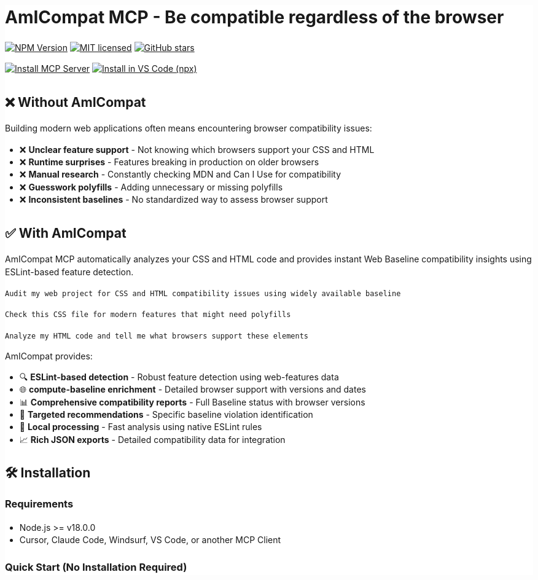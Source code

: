 # AmICompat MCP - Be compatible regardless of the browser

[![NPM Version](https://img.shields.io/npm/v/amicompat-mcp?color=red)](https://www.npmjs.com/package/amicompat-mcp) [![MIT licensed](https://img.shields.io/npm/l/amicompat-mcp)](./LICENSE) [![GitHub stars](https://img.shields.io/github/stars/jolehuit/amicompat?style=social)](https://github.com/jolehuit/amicompat)

[![Install MCP Server](https://cursor.com/deeplink/mcp-install-dark.svg)](https://cursor.com/en/install-mcp?name=amicompat-mcp&config=eyJjb21tYW5kIjoibnB4IiwiYXJncyI6WyIteSIsImFtaWNvbXBhdC1tY3AiXX0=) [<img alt="Install in VS Code (npx)" src="https://img.shields.io/badge/Install%20in%20VS%20Code-0098FF?style=for-the-badge&logo=visualstudiocode&logoColor=white">](https://insiders.vscode.dev/redirect?url=vscode%3Amcp%2Finstall%3F%7B%22name%22%3A%22amicompat-mcp%22%2C%22command%22%3A%22npx%22%2C%22args%22%3A%5B%22-y%22%2C%22amicompat-mcp%22%5D%7D)

## ❌ Without AmICompat

Building modern web applications often means encountering browser compatibility issues:

- ❌ **Unclear feature support** - Not knowing which browsers support your CSS and HTML
- ❌ **Runtime surprises** - Features breaking in production on older browsers
- ❌ **Manual research** - Constantly checking MDN and Can I Use for compatibility
- ❌ **Guesswork polyfills** - Adding unnecessary or missing polyfills
- ❌ **Inconsistent baselines** - No standardized way to assess browser support

## ✅ With AmICompat

AmICompat MCP automatically analyzes your CSS and HTML code and provides instant Web Baseline compatibility insights using ESLint-based feature detection.

```txt
Audit my web project for CSS and HTML compatibility issues using widely available baseline
```

```txt
Check this CSS file for modern features that might need polyfills
```

```txt
Analyze my HTML code and tell me what browsers support these elements
```

AmICompat provides:

- 🔍 **ESLint-based detection** - Robust feature detection using web-features data
- 🌐 **compute-baseline enrichment** - Detailed browser support with versions and dates
- 📊 **Comprehensive compatibility reports** - Full Baseline status with browser versions
- 🎯 **Targeted recommendations** - Specific baseline violation identification
- 🚀 **Local processing** - Fast analysis using native ESLint rules
- 📈 **Rich JSON exports** - Detailed compatibility data for integration

## 🛠️ Installation

### Requirements

- Node.js >= v18.0.0
- Cursor, Claude Code, Windsurf, VS Code, or another MCP Client

### Quick Start (No Installation Required)
